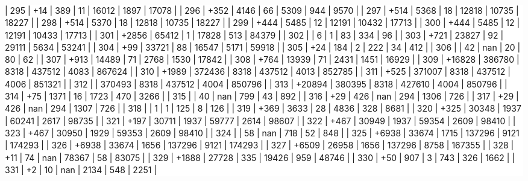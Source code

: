 |  295 |    +14 |    389           |         11 |       16012 |   1897   |   17078 |
|  296 |   +352 |   4146           |         66 |        5309 |    944   |    9570 |
|  297 |   +514 |   5368           |         18 |       12818 |  10735   |   18227 |
|  298 |   +514 |   5370           |         18 |       12818 |  10735   |   18227 |
|  299 |   +444 |   5485           |         12 |       12191 |  10432   |   17713 |
|  300 |   +444 |   5485           |         12 |       12191 |  10433   |   17713 |
|  301 |  +2856 |  65412           |          1 |       17828 |    513   |   84379 |
|  302 |        |      6           |          1 |          83 |    334   |      96 |
|  303 |   +721 |  23827           |         92 |       29111 |   5634   |   53241 |
|  304 |    +99 |  33721           |         88 |       16547 |   5171   |   59918 |
|  305 |    +24 |    184           |          2 |         222 |     34   |     412 |
|  306 |        |     42           |        nan |          20 |     80   |      62 |
|  307 |   +913 |  14489           |         71 |        2768 |   1530   |   17842 |
|  308 |   +764 |  13939           |         71 |        2431 |   1451   |   16929 |
|  309 | +16828 | 386780           |       8318 |      437512 |   4083   |  867624 |
|  310 |  +1989 | 372436           |       8318 |      437512 |   4013   |  852785 |
|  311 |   +525 | 371007           |       8318 |      437512 |   4006   |  851321 |
|  312 |        | 370493           |       8318 |      437512 |   4004   |  850796 |
|  313 | +20894 | 380395           |       8318 |      427610 |   4004   |  850796 |
|  314 |    +75 |   1371           |         16 |        1723 |    470   |    3266 |
|  315 |        |     40           |        nan |         799 |     43   |     892 |
|  316 |    +29 |    426           |        nan |         294 |   1306   |     726 |
|  317 |    +29 |    426           |        nan |         294 |   1307   |     726 |
|  318 |        |      1           |          1 |         125 |      8   |     126 |
|  319 |   +369 |   3633           |         28 |        4836 |    328   |    8681 |
|  320 |   +325 |  30348           |       1937 |       60241 |   2617   |   98735 |
|  321 |   +197 |  30711           |       1937 |       59777 |   2614   |   98607 |
|  322 |   +467 |  30949           |       1937 |       59354 |   2609   |   98410 |
|  323 |   +467 |  30950           |       1929 |       59353 |   2609   |   98410 |
|  324 |        |     58           |        nan |         718 |     52   |     848 |
|  325 |  +6938 |  33674           |       1715 |      137296 |   9121   |  174293 |
|  326 |  +6938 |  33674           |       1656 |      137296 |   9121   |  174293 |
|  327 |  +6509 |  26958           |       1656 |      137296 |   8758   |  167355 |
|  328 |    +11 |     74           |        nan |       78367 |     58   |   83075 |
|  329 |  +1888 |  27728           |        335 |       19426 |    959   |   48746 |
|  330 |    +50 |    907           |          3 |         743 |    326   |    1662 |
|  331 |     +2 |     10           |        nan |        2134 |    548   |    2251 |